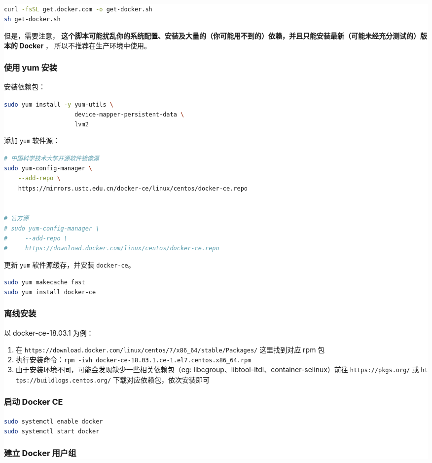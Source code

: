 ```bash
curl -fsSL get.docker.com -o get-docker.sh
sh get-docker.sh
```

但是，需要注意， **这个脚本可能扰乱你的系统配置、安装及大量的（你可能用不到的）依赖，并且只能安装最新（可能未经充分测试的）版本的 Docker** ， 所以不推荐在生产环境中使用。

### 使用 yum 安装

安装依赖包：

```bash
sudo yum install -y yum-utils \
                    device-mapper-persistent-data \
                    lvm2
```

添加 `yum` 软件源：

```bash
# 中国科学技术大学开源软件镜像源
sudo yum-config-manager \
    --add-repo \
    https://mirrors.ustc.edu.cn/docker-ce/linux/centos/docker-ce.repo


# 官方源
# sudo yum-config-manager \
#     --add-repo \
#     https://download.docker.com/linux/centos/docker-ce.repo
```

更新 `yum` 软件源缓存，并安装 `docker-ce`。

```bash
sudo yum makecache fast
sudo yum install docker-ce
```

### 离线安装

以 docker-ce-18.03.1 为例：

1. 在 `https://download.docker.com/linux/centos/7/x86_64/stable/Packages/` 这里找到对应 rpm 包
2. 执行安装命令：`rpm -ivh docker-ce-18.03.1.ce-1.el7.centos.x86_64.rpm`
3. 由于安装环境不同，可能会发现缺少一些相关依赖包（eg: libcgroup、libtool-ltdl、container-selinux）前往 `https://pkgs.org/` 或 `https://buildlogs.centos.org/` 下载对应依赖包，依次安装即可

### 启动 Docker CE

```bash
sudo systemctl enable docker
sudo systemctl start docker
```

### 建立 Docker 用户组
